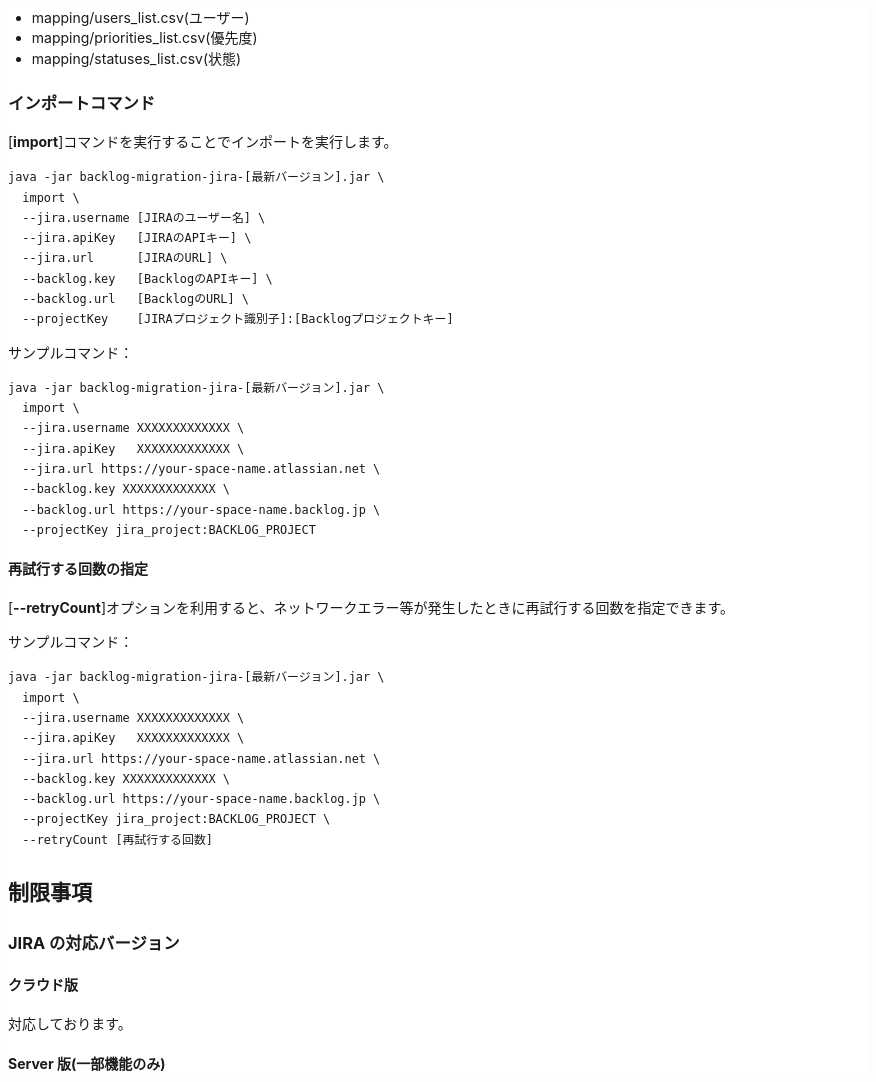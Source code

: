 - mapping/users_list.csv(ユーザー)
- mapping/priorities_list.csv(優先度)
- mapping/statuses_list.csv(状態)

### インポートコマンド

[**import**]コマンドを実行することでインポートを実行します。

    java -jar backlog-migration-jira-[最新バージョン].jar \
      import \
      --jira.username [JIRAのユーザー名] \
      --jira.apiKey   [JIRAのAPIキー] \
      --jira.url      [JIRAのURL] \
      --backlog.key   [BacklogのAPIキー] \
      --backlog.url   [BacklogのURL] \
      --projectKey    [JIRAプロジェクト識別子]:[Backlogプロジェクトキー]

サンプルコマンド：

    java -jar backlog-migration-jira-[最新バージョン].jar \
      import \
      --jira.username XXXXXXXXXXXXX \
      --jira.apiKey   XXXXXXXXXXXXX \
      --jira.url https://your-space-name.atlassian.net \
      --backlog.key XXXXXXXXXXXXX \
      --backlog.url https://your-space-name.backlog.jp \
      --projectKey jira_project:BACKLOG_PROJECT

#### 再試行する回数の指定

[**--retryCount**]オプションを利用すると、ネットワークエラー等が発生したときに再試行する回数を指定できます。

サンプルコマンド：

    java -jar backlog-migration-jira-[最新バージョン].jar \
      import \
      --jira.username XXXXXXXXXXXXX \
      --jira.apiKey   XXXXXXXXXXXXX \
      --jira.url https://your-space-name.atlassian.net \
      --backlog.key XXXXXXXXXXXXX \
      --backlog.url https://your-space-name.backlog.jp \
      --projectKey jira_project:BACKLOG_PROJECT \
      --retryCount [再試行する回数]

## 制限事項

### JIRA の対応バージョン

#### クラウド版

対応しております。

#### Server 版(一部機能のみ)


[backlog]: https://backlog.com/ja/